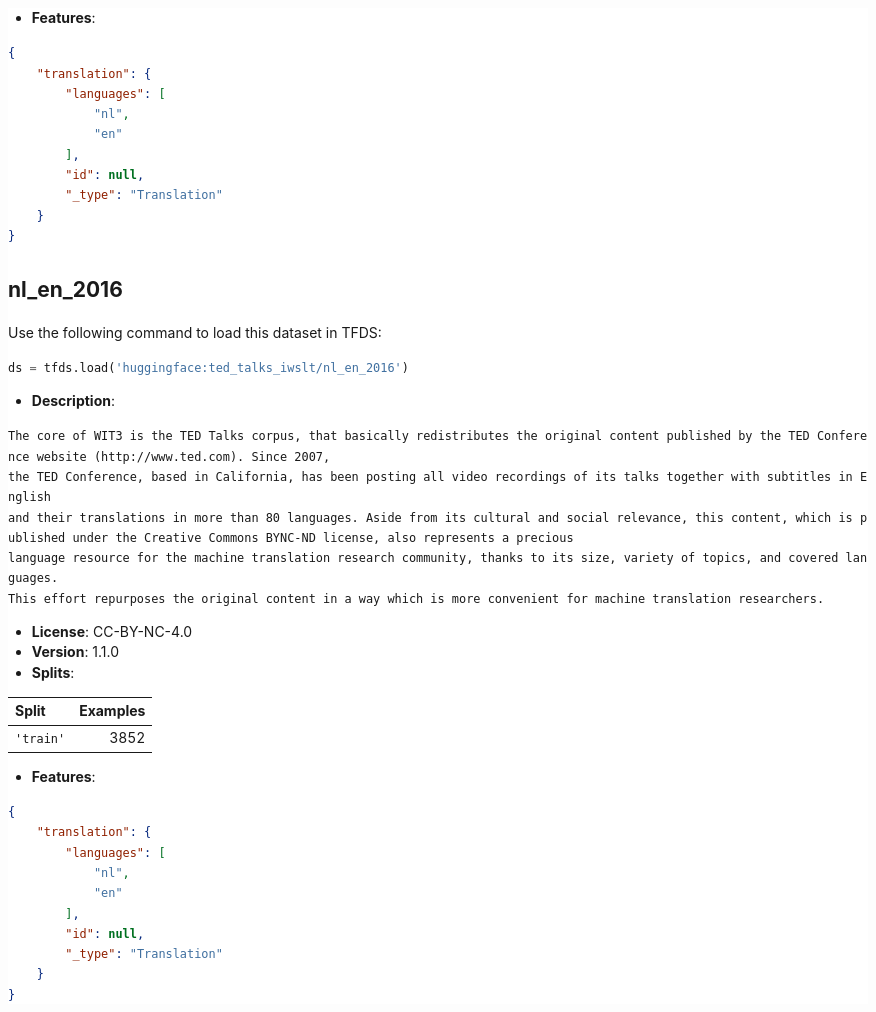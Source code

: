 *   **Features**:

```json
{
    "translation": {
        "languages": [
            "nl",
            "en"
        ],
        "id": null,
        "_type": "Translation"
    }
}
```



## nl_en_2016


Use the following command to load this dataset in TFDS:

```python
ds = tfds.load('huggingface:ted_talks_iwslt/nl_en_2016')
```

*   **Description**:

```
The core of WIT3 is the TED Talks corpus, that basically redistributes the original content published by the TED Conference website (http://www.ted.com). Since 2007,
the TED Conference, based in California, has been posting all video recordings of its talks together with subtitles in English
and their translations in more than 80 languages. Aside from its cultural and social relevance, this content, which is published under the Creative Commons BYNC-ND license, also represents a precious
language resource for the machine translation research community, thanks to its size, variety of topics, and covered languages.
This effort repurposes the original content in a way which is more convenient for machine translation researchers.
```

*   **License**: CC-BY-NC-4.0
*   **Version**: 1.1.0
*   **Splits**:

Split  | Examples
:----- | -------:
`'train'` | 3852

*   **Features**:

```json
{
    "translation": {
        "languages": [
            "nl",
            "en"
        ],
        "id": null,
        "_type": "Translation"
    }
}
```
